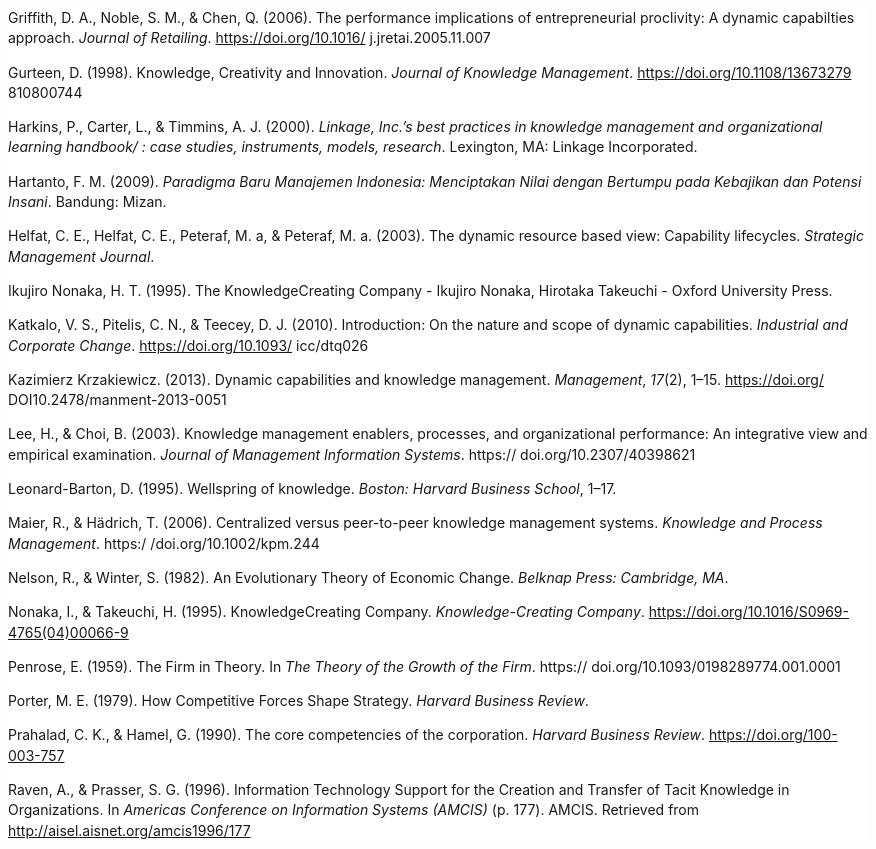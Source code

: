 <p><span class="font2">Griffith, D. A., Noble, S. M., &amp;&nbsp;Chen, Q. (2006). The performance implications of entrepreneurial proclivity: A dynamic capabilties approach. </span><span class="font2" style="font-style:italic;">Journal of Retailing</span><span class="font2">. </span><a href="https://doi.org/10.1016/"><span class="font2">https://doi.org/10.1016/</span></a><span class="font2"> j.jretai.2005.11.007</span></p>
<p><span class="font2">Gurteen, D. (1998). Knowledge, Creativity and Innovation. </span><span class="font2" style="font-style:italic;">Journal of Knowledge Management</span><span class="font2">. </span><a href="https://doi.org/10.1108/13673279"><span class="font2">https://doi.org/10.1108/13673279</span></a><span class="font2"> 810800744</span></p>
<p><span class="font2">Harkins, P., Carter, L., &amp;&nbsp;Timmins, A. J. (2000). </span><span class="font2" style="font-style:italic;">Linkage, Inc.’s best practices in knowledge management and organizational learning handbook/ : case studies, instruments, models, research</span><span class="font2">. Lexington, MA: Linkage Incorporated.</span></p>
<p><span class="font2">Hartanto, F. M. (2009). </span><span class="font2" style="font-style:italic;">Paradigma Baru Manajemen Indonesia: Menciptakan Nilai dengan Bertumpu pada Kebajikan dan Potensi Insani</span><span class="font2">. Bandung: Mizan.</span></p>
<p><span class="font2">Helfat, C. E., Helfat, C. E., Peteraf, M. a, &amp;&nbsp;Peteraf, M. a. (2003). The dynamic resource based view: Capability lifecycles. </span><span class="font2" style="font-style:italic;">Strategic Management Journal</span><span class="font2">.</span></p>
<p><span class="font2">Ikujiro Nonaka, H. T. (1995). The KnowledgeCreating Company - Ikujiro Nonaka, Hirotaka Takeuchi - Oxford University Press.</span></p>
<p><span class="font2">Katkalo, V. S., Pitelis, C. N., &amp;&nbsp;Teecey, D. J. (2010). Introduction: On the nature and scope of dynamic capabilities. </span><span class="font2" style="font-style:italic;">Industrial and Corporate Change</span><span class="font2">. </span><a href="https://doi.org/10.1093/"><span class="font2">https://doi.org/10.1093/</span></a><span class="font2"> icc/dtq026</span></p>
<p><span class="font2">Kazimierz Krzakiewicz. (2013). Dynamic capabilities and knowledge management. </span><span class="font2" style="font-style:italic;">Management</span><span class="font2">, </span><span class="font2" style="font-style:italic;">17</span><span class="font2">(2), 1–15. </span><a href="https://doi.org/"><span class="font2">https://doi.org/</span></a><span class="font2"> DOI10.2478/manment-2013-0051</span></p>
<p><span class="font2">Lee, H., &amp;&nbsp;Choi, B. (2003). Knowledge management enablers, processes, and organizational performance: An integrative view and empirical examination. </span><span class="font2" style="font-style:italic;">Journal of Management Information Systems</span><span class="font2">. https:// doi.org/10.2307/40398621</span></p>
<p><span class="font2">Leonard-Barton, D. (1995). Wellspring of knowledge. </span><span class="font2" style="font-style:italic;">Boston: Harvard Business School</span><span class="font2">, 1–17.</span></p>
<p><span class="font2">Maier, R., &amp;&nbsp;Hädrich, T. (2006). Centralized versus peer-to-peer knowledge management systems. </span><span class="font2" style="font-style:italic;">Knowledge and Process Management</span><span class="font2">. https:/ /doi.org/10.1002/kpm.244</span></p>
<p><span class="font2">Nelson, R., &amp;&nbsp;Winter, S. (1982). An Evolutionary Theory of Economic Change. </span><span class="font2" style="font-style:italic;">Belknap Press: Cambridge, MA</span><span class="font2">.</span></p>
<p><span class="font2">Nonaka, I., &amp;&nbsp;Takeuchi, H. (1995). KnowledgeCreating Company. </span><span class="font2" style="font-style:italic;">Knowledge-Creating Company</span><span class="font2">. </span><a href="https://doi.org/10.1016/S0969-4765(04)00066-9"><span class="font2">https://doi.org/10.1016/S0969-4765(04)00066-9</span></a></p>
<p><span class="font2">Penrose, E. (1959). The Firm in Theory. In </span><span class="font2" style="font-style:italic;">The Theory of the Growth of the Firm</span><span class="font2">. https:// doi.org/10.1093/0198289774.001.0001</span></p>
<p><span class="font2">Porter, M. E. (1979). How Competitive Forces Shape Strategy. </span><span class="font2" style="font-style:italic;">Harvard Business Review</span><span class="font2">.</span></p>
<p><span class="font2">Prahalad, C. K., &amp;&nbsp;Hamel, G. (1990). The core competencies of the corporation. </span><span class="font2" style="font-style:italic;">Harvard Business Review</span><span class="font2">. </span><a href="https://doi.org/100-003-757"><span class="font2">https://doi.org/100-003-757</span></a></p>
<p><span class="font2">Raven, A., &amp;&nbsp;Prasser, S. G. (1996). Information Technology Support for the Creation and Transfer of Tacit Knowledge in Organizations. In </span><span class="font2" style="font-style:italic;">Americas Conference on Information Systems (AMCIS)</span><span class="font2"> (p. 177). AMCIS. Retrieved from </span><a href="http://aisel.aisnet.org/amcis1996/177"><span class="font2">http://aisel.aisnet.org/amcis1996/177</span></a></p>